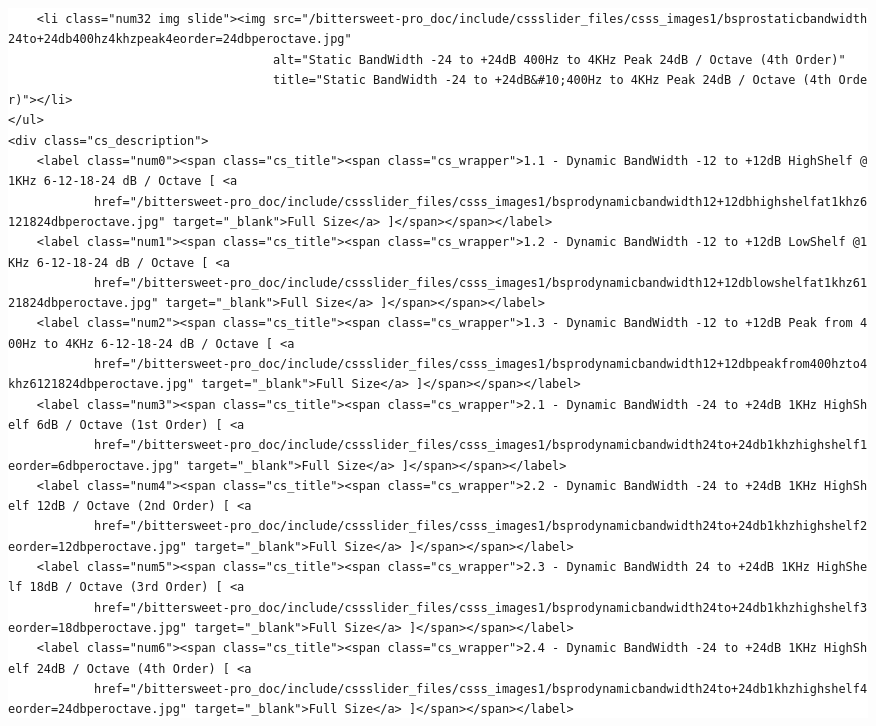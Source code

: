         <li class="num32 img slide"><img src="/bittersweet-pro_doc/include/cssslider_files/csss_images1/bsprostaticbandwidth24to+24db400hz4khzpeak4eorder=24dbperoctave.jpg"
                                         alt="Static BandWidth -24 to +24dB 400Hz to 4KHz Peak 24dB / Octave (4th Order)"
                                         title="Static BandWidth -24 to +24dB&#10;400Hz to 4KHz Peak 24dB / Octave (4th Order)"></li>
    </ul>
    <div class="cs_description">
        <label class="num0"><span class="cs_title"><span class="cs_wrapper">1.1 - Dynamic BandWidth -12 to +12dB HighShelf @1KHz 6-12-18-24 dB / Octave [ <a
                href="/bittersweet-pro_doc/include/cssslider_files/csss_images1/bsprodynamicbandwidth12+12dbhighshelfat1khz6121824dbperoctave.jpg" target="_blank">Full Size</a> ]</span></span></label>
        <label class="num1"><span class="cs_title"><span class="cs_wrapper">1.2 - Dynamic BandWidth -12 to +12dB LowShelf @1KHz 6-12-18-24 dB / Octave [ <a
                href="/bittersweet-pro_doc/include/cssslider_files/csss_images1/bsprodynamicbandwidth12+12dblowshelfat1khz6121824dbperoctave.jpg" target="_blank">Full Size</a> ]</span></span></label>
        <label class="num2"><span class="cs_title"><span class="cs_wrapper">1.3 - Dynamic BandWidth -12 to +12dB Peak from 400Hz to 4KHz 6-12-18-24 dB / Octave [ <a
                href="/bittersweet-pro_doc/include/cssslider_files/csss_images1/bsprodynamicbandwidth12+12dbpeakfrom400hzto4khz6121824dbperoctave.jpg" target="_blank">Full Size</a> ]</span></span></label>
        <label class="num3"><span class="cs_title"><span class="cs_wrapper">2.1 - Dynamic BandWidth -24 to +24dB 1KHz HighShelf 6dB / Octave (1st Order) [ <a
                href="/bittersweet-pro_doc/include/cssslider_files/csss_images1/bsprodynamicbandwidth24to+24db1khzhighshelf1eorder=6dbperoctave.jpg" target="_blank">Full Size</a> ]</span></span></label>
        <label class="num4"><span class="cs_title"><span class="cs_wrapper">2.2 - Dynamic BandWidth -24 to +24dB 1KHz HighShelf 12dB / Octave (2nd Order) [ <a
                href="/bittersweet-pro_doc/include/cssslider_files/csss_images1/bsprodynamicbandwidth24to+24db1khzhighshelf2eorder=12dbperoctave.jpg" target="_blank">Full Size</a> ]</span></span></label>
        <label class="num5"><span class="cs_title"><span class="cs_wrapper">2.3 - Dynamic BandWidth 24 to +24dB 1KHz HighShelf 18dB / Octave (3rd Order) [ <a
                href="/bittersweet-pro_doc/include/cssslider_files/csss_images1/bsprodynamicbandwidth24to+24db1khzhighshelf3eorder=18dbperoctave.jpg" target="_blank">Full Size</a> ]</span></span></label>
        <label class="num6"><span class="cs_title"><span class="cs_wrapper">2.4 - Dynamic BandWidth -24 to +24dB 1KHz HighShelf 24dB / Octave (4th Order) [ <a
                href="/bittersweet-pro_doc/include/cssslider_files/csss_images1/bsprodynamicbandwidth24to+24db1khzhighshelf4eorder=24dbperoctave.jpg" target="_blank">Full Size</a> ]</span></span></label>